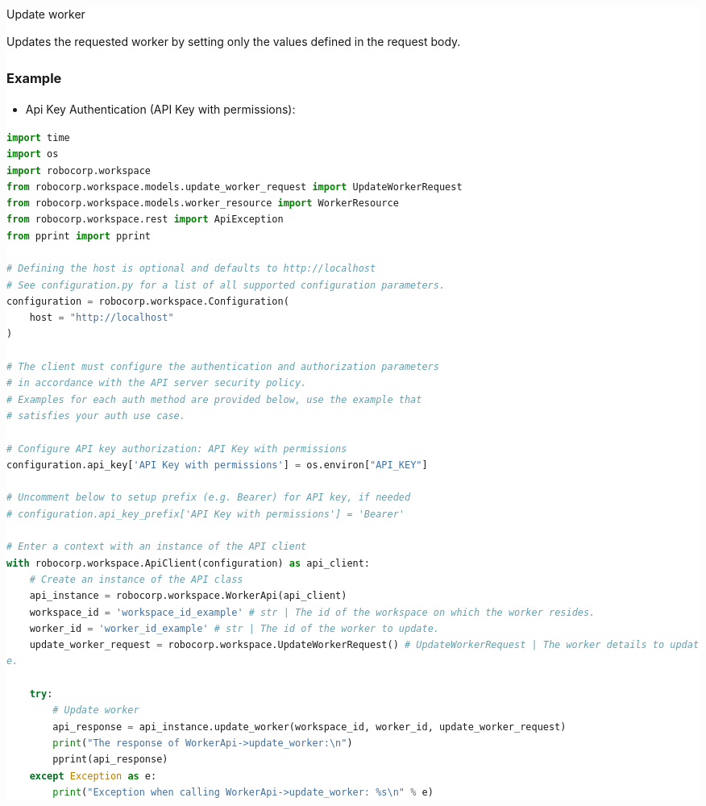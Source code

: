 Update worker

Updates the requested worker by setting only the values defined in the request body.

### Example

* Api Key Authentication (API Key with permissions):
```python
import time
import os
import robocorp.workspace
from robocorp.workspace.models.update_worker_request import UpdateWorkerRequest
from robocorp.workspace.models.worker_resource import WorkerResource
from robocorp.workspace.rest import ApiException
from pprint import pprint

# Defining the host is optional and defaults to http://localhost
# See configuration.py for a list of all supported configuration parameters.
configuration = robocorp.workspace.Configuration(
    host = "http://localhost"
)

# The client must configure the authentication and authorization parameters
# in accordance with the API server security policy.
# Examples for each auth method are provided below, use the example that
# satisfies your auth use case.

# Configure API key authorization: API Key with permissions
configuration.api_key['API Key with permissions'] = os.environ["API_KEY"]

# Uncomment below to setup prefix (e.g. Bearer) for API key, if needed
# configuration.api_key_prefix['API Key with permissions'] = 'Bearer'

# Enter a context with an instance of the API client
with robocorp.workspace.ApiClient(configuration) as api_client:
    # Create an instance of the API class
    api_instance = robocorp.workspace.WorkerApi(api_client)
    workspace_id = 'workspace_id_example' # str | The id of the workspace on which the worker resides.
    worker_id = 'worker_id_example' # str | The id of the worker to update.
    update_worker_request = robocorp.workspace.UpdateWorkerRequest() # UpdateWorkerRequest | The worker details to update.

    try:
        # Update worker
        api_response = api_instance.update_worker(workspace_id, worker_id, update_worker_request)
        print("The response of WorkerApi->update_worker:\n")
        pprint(api_response)
    except Exception as e:
        print("Exception when calling WorkerApi->update_worker: %s\n" % e)
```


